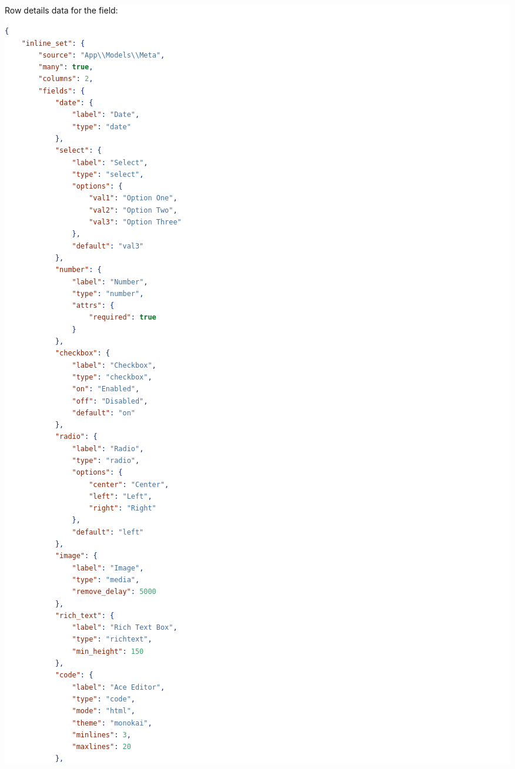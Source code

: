 Row details data for the field:
```json
{
    "inline_set": {
        "source": "App\\Models\\Meta",
        "many": true,
        "columns": 2,
        "fields": {
            "date": {
                "label": "Date",
                "type": "date"
            },
            "select": {
                "label": "Select",
                "type": "select",
                "options": {
                    "val1": "Option One",
                    "val2": "Option Two",
                    "val3": "Option Three"
                },
                "default": "val3"
            },
            "number": {
                "label": "Number",
                "type": "number",
                "attrs": {
                    "required": true
                }                
            },
            "checkbox": {
                "label": "Checkbox",
                "type": "checkbox",
                "on": "Enabled",
                "off": "Disabled",
                "default": "on"
            },
            "radio": {
                "label": "Radio",
                "type": "radio",
                "options": {
                    "center": "Center",
                    "left": "Left",
                    "right": "Right"
                },
                "default": "left"
            },
            "image": {
                "label": "Image",
                "type": "media",
                "remove_delay": 5000
            },
            "rich_text": {
                "label": "Rich Text Box",
                "type": "richtext",
                "min_height": 150
            },
            "code": {
                "label": "Ace Editor",
                "type": "code",
                "mode": "html",
                "theme": "monokai",
                "minlines": 3,
                "maxlines": 20
            },
```